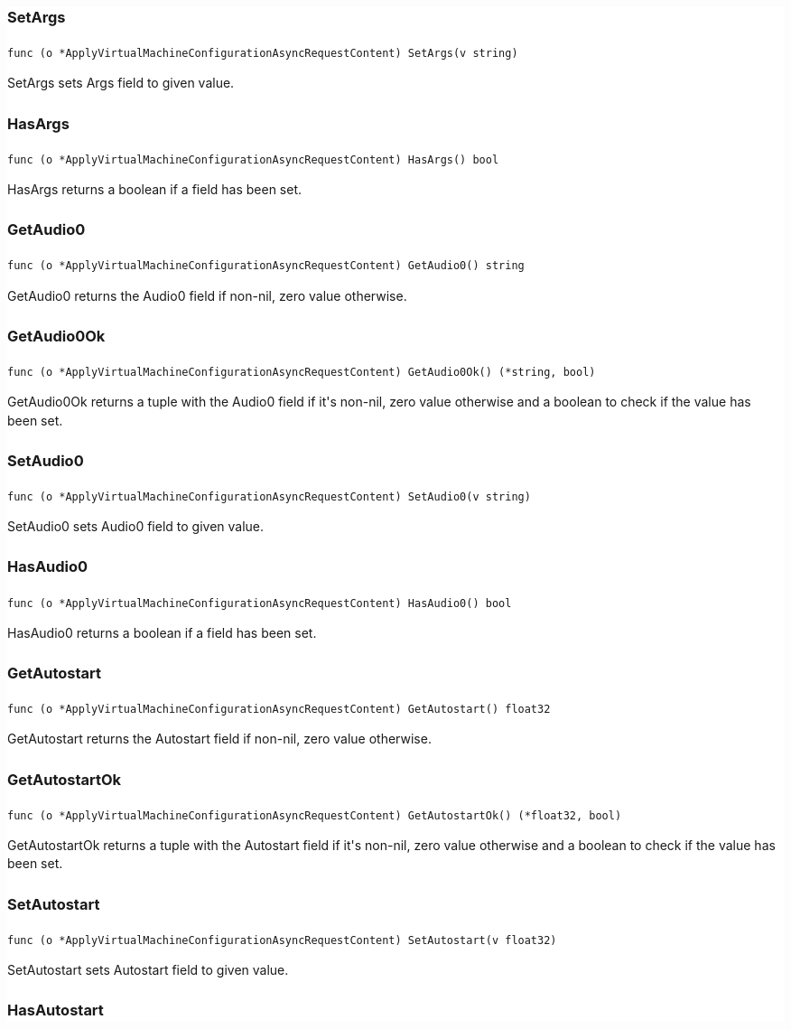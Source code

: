 ### SetArgs

`func (o *ApplyVirtualMachineConfigurationAsyncRequestContent) SetArgs(v string)`

SetArgs sets Args field to given value.

### HasArgs

`func (o *ApplyVirtualMachineConfigurationAsyncRequestContent) HasArgs() bool`

HasArgs returns a boolean if a field has been set.

### GetAudio0

`func (o *ApplyVirtualMachineConfigurationAsyncRequestContent) GetAudio0() string`

GetAudio0 returns the Audio0 field if non-nil, zero value otherwise.

### GetAudio0Ok

`func (o *ApplyVirtualMachineConfigurationAsyncRequestContent) GetAudio0Ok() (*string, bool)`

GetAudio0Ok returns a tuple with the Audio0 field if it's non-nil, zero value otherwise
and a boolean to check if the value has been set.

### SetAudio0

`func (o *ApplyVirtualMachineConfigurationAsyncRequestContent) SetAudio0(v string)`

SetAudio0 sets Audio0 field to given value.

### HasAudio0

`func (o *ApplyVirtualMachineConfigurationAsyncRequestContent) HasAudio0() bool`

HasAudio0 returns a boolean if a field has been set.

### GetAutostart

`func (o *ApplyVirtualMachineConfigurationAsyncRequestContent) GetAutostart() float32`

GetAutostart returns the Autostart field if non-nil, zero value otherwise.

### GetAutostartOk

`func (o *ApplyVirtualMachineConfigurationAsyncRequestContent) GetAutostartOk() (*float32, bool)`

GetAutostartOk returns a tuple with the Autostart field if it's non-nil, zero value otherwise
and a boolean to check if the value has been set.

### SetAutostart

`func (o *ApplyVirtualMachineConfigurationAsyncRequestContent) SetAutostart(v float32)`

SetAutostart sets Autostart field to given value.

### HasAutostart
